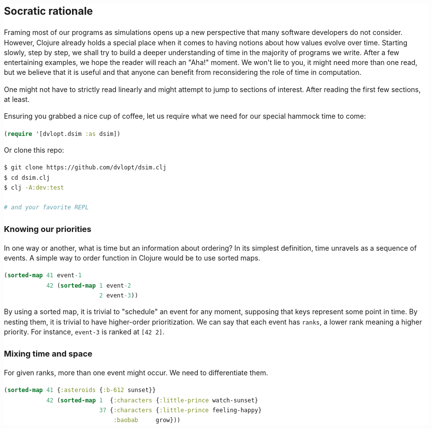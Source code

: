 ## Socratic rationale <a name="socratic-rationale">

Framing most of our programs as simulations opens up a new perspective that many
software developers do not consider. However, Clojure already holds a special
place when it comes to having notions about how values evolve over time.
Starting slowly, step by step, we shall try to build a deeper understanding of
time in the majority of programs we write. After a few entertaining examples, we
hope the reader will reach an "Aha!" moment. We won't lie to you, it might need
more than one read, but we believe that it is useful and that anyone can
benefit from reconsidering the role of time in computation.

One might not have to strictly read linearly and might attempt to jump to
sections of interest. After reading the first few sections, at least.

Ensuring you grabbed a nice cup of coffee, let us require what we need for our
special hammock time to come:

```clojure
(require '[dvlopt.dsim :as dsim])
```

Or clone this repo:
```bash
$ git clone https://github.com/dvlopt/dsim.clj
$ cd dsim.clj
$ clj -A:dev:test

# and your favorite REPL
```

### Knowing our priorities <a name="knowing-our-priorities">

In one way or another, what is time but an information about ordering? In its
simplest definition, time unravels as a sequence of events. A simple way to
order function in Clojure would be to use sorted maps.

```clojure
(sorted-map 41 event-1
            42 (sorted-map 1 event-2
                           2 event-3))
```

By using a sorted map, it is trivial to "schedule" an event for any moment,
supposing that keys represent some point in time. By nesting them, it is trivial
to have higher-order prioritization. We can say that each event has `ranks`, a
lower rank meaning a higher priority. For instance, `event-3` is ranked at `[42
2]`.

### Mixing time and space <a name="mixing-time-and-space">

For given ranks, more than one event might occur. We need to differentiate
them.

```clojure
(sorted-map 41 {:asteroids {:b-612 sunset}}
            42 (sorted-map 1  {:characters {:little-prince watch-sunset}
                           37 {:characters {:little-prince feeling-happy}
                               :baobab     grow}))
```
